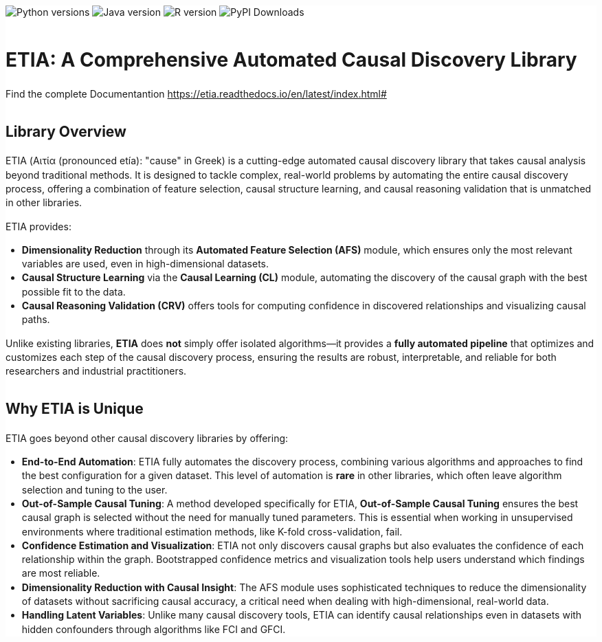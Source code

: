 
![Python versions](https://img.shields.io/badge/Python-3.8%2B-brightgreen)
![Java version](https://img.shields.io/badge/Java-17%2B-brightgreen)
![R version](https://img.shields.io/badge/R-4%2B-brightgreen)
![PyPI Downloads](https://static.pepy.tech/badge/etia)



# ETIA: A Comprehensive Automated Causal Discovery Library

Find the complete Documentantion <https://etia.readthedocs.io/en/latest/index.html#>

## Library Overview

ETIA (Αιτία (pronounced etía): "cause" in Greek) is a cutting-edge automated causal discovery library that takes causal analysis beyond traditional methods. It is designed to tackle complex, real-world problems by automating the entire causal discovery process, offering a combination of feature selection, causal structure learning, and causal reasoning validation that is unmatched in other libraries.

ETIA provides:
- **Dimensionality Reduction** through its **Automated Feature Selection (AFS)** module, which ensures only the most relevant variables are used, even in high-dimensional datasets.
- **Causal Structure Learning** via the **Causal Learning (CL)** module, automating the discovery of the causal graph with the best possible fit to the data.
- **Causal Reasoning Validation (CRV)** offers tools for computing confidence in discovered relationships and visualizing causal paths.

Unlike existing libraries, **ETIA** does **not** simply offer isolated algorithms—it provides a **fully automated pipeline** that optimizes and customizes each step of the causal discovery process, ensuring the results are robust, interpretable, and reliable for both researchers and industrial practitioners.

## Why ETIA is Unique

ETIA goes beyond other causal discovery libraries by offering:

- **End-to-End Automation**: ETIA fully automates the discovery process, combining various algorithms and approaches to find the best configuration for a given dataset. This level of automation is **rare** in other libraries, which often leave algorithm selection and tuning to the user.
- **Out-of-Sample Causal Tuning**: A method developed specifically for ETIA, **Out-of-Sample Causal Tuning** ensures the best causal graph is selected without the need for manually tuned parameters. This is essential when working in unsupervised environments where traditional estimation methods, like K-fold cross-validation, fail.
- **Confidence Estimation and Visualization**: ETIA not only discovers causal graphs but also evaluates the confidence of each relationship within the graph. Bootstrapped confidence metrics and visualization tools help users understand which findings are most reliable.
- **Dimensionality Reduction with Causal Insight**: The AFS module uses sophisticated techniques to reduce the dimensionality of datasets without sacrificing causal accuracy, a critical need when dealing with high-dimensional, real-world data.
- **Handling Latent Variables**: Unlike many causal discovery tools, ETIA can identify causal relationships even in datasets with hidden confounders through algorithms like FCI and GFCI.
